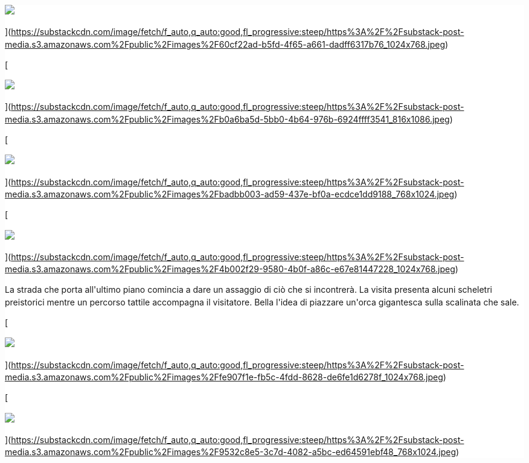![](https://substackcdn.com/image/fetch/w_1456,c_limit,f_auto,q_auto:good,fl_progressive:steep/https%3A%2F%2Fsubstack-post-media.s3.amazonaws.com%2Fpublic%2Fimages%2F60cf22ad-b5fd-4f65-a661-dadff6317b76_1024x768.jpeg)



](https://substackcdn.com/image/fetch/f_auto,q_auto:good,fl_progressive:steep/https%3A%2F%2Fsubstack-post-media.s3.amazonaws.com%2Fpublic%2Fimages%2F60cf22ad-b5fd-4f65-a661-dadff6317b76_1024x768.jpeg)

[

![](https://substackcdn.com/image/fetch/w_1456,c_limit,f_auto,q_auto:good,fl_progressive:steep/https%3A%2F%2Fsubstack-post-media.s3.amazonaws.com%2Fpublic%2Fimages%2Fb0a6ba5d-5bb0-4b64-976b-6924ffff3541_816x1086.jpeg)



](https://substackcdn.com/image/fetch/f_auto,q_auto:good,fl_progressive:steep/https%3A%2F%2Fsubstack-post-media.s3.amazonaws.com%2Fpublic%2Fimages%2Fb0a6ba5d-5bb0-4b64-976b-6924ffff3541_816x1086.jpeg)

[

![](https://substackcdn.com/image/fetch/w_1456,c_limit,f_auto,q_auto:good,fl_progressive:steep/https%3A%2F%2Fsubstack-post-media.s3.amazonaws.com%2Fpublic%2Fimages%2Fbadbb003-ad59-437e-bf0a-ecdce1dd9188_768x1024.jpeg)



](https://substackcdn.com/image/fetch/f_auto,q_auto:good,fl_progressive:steep/https%3A%2F%2Fsubstack-post-media.s3.amazonaws.com%2Fpublic%2Fimages%2Fbadbb003-ad59-437e-bf0a-ecdce1dd9188_768x1024.jpeg)

[

![](https://substackcdn.com/image/fetch/w_1456,c_limit,f_auto,q_auto:good,fl_progressive:steep/https%3A%2F%2Fsubstack-post-media.s3.amazonaws.com%2Fpublic%2Fimages%2F4b002f29-9580-4b0f-a86c-e67e81447228_1024x768.jpeg)



](https://substackcdn.com/image/fetch/f_auto,q_auto:good,fl_progressive:steep/https%3A%2F%2Fsubstack-post-media.s3.amazonaws.com%2Fpublic%2Fimages%2F4b002f29-9580-4b0f-a86c-e67e81447228_1024x768.jpeg)

La strada che porta all'ultimo piano comincia a dare un assaggio di ciò che si incontrerà. La visita presenta alcuni scheletri preistorici mentre un percorso tattile accompagna il visitatore. Bella l'idea di piazzare un'orca gigantesca sulla scalinata che sale.

[

![](https://substackcdn.com/image/fetch/w_1456,c_limit,f_auto,q_auto:good,fl_progressive:steep/https%3A%2F%2Fsubstack-post-media.s3.amazonaws.com%2Fpublic%2Fimages%2Ffe907f1e-fb5c-4fdd-8628-de6fe1d6278f_1024x768.jpeg)



](https://substackcdn.com/image/fetch/f_auto,q_auto:good,fl_progressive:steep/https%3A%2F%2Fsubstack-post-media.s3.amazonaws.com%2Fpublic%2Fimages%2Ffe907f1e-fb5c-4fdd-8628-de6fe1d6278f_1024x768.jpeg)

[

![](https://substackcdn.com/image/fetch/w_1456,c_limit,f_auto,q_auto:good,fl_progressive:steep/https%3A%2F%2Fsubstack-post-media.s3.amazonaws.com%2Fpublic%2Fimages%2F9532c8e5-3c7d-4082-a5bc-ed64591ebf48_768x1024.jpeg)



](https://substackcdn.com/image/fetch/f_auto,q_auto:good,fl_progressive:steep/https%3A%2F%2Fsubstack-post-media.s3.amazonaws.com%2Fpublic%2Fimages%2F9532c8e5-3c7d-4082-a5bc-ed64591ebf48_768x1024.jpeg)
